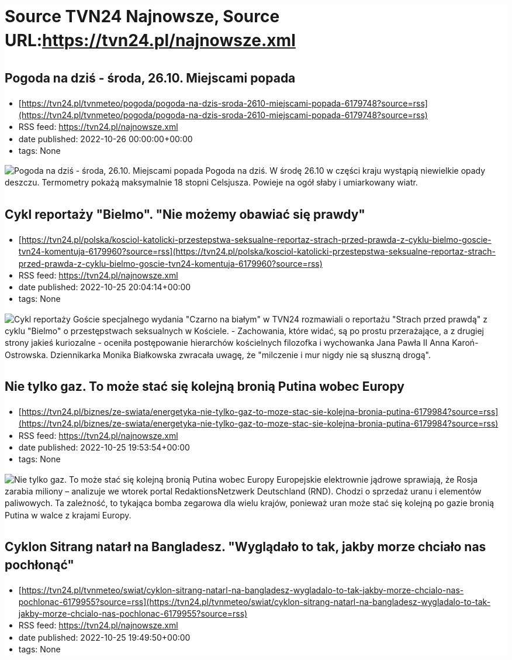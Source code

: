 # Source TVN24 Najnowsze, Source URL:https://tvn24.pl/najnowsze.xml

## Pogoda na dziś - środa, 26.10. Miejscami popada
 - [https://tvn24.pl/tvnmeteo/pogoda/pogoda-na-dzis-sroda-2610-miejscami-popada-6179748?source=rss](https://tvn24.pl/tvnmeteo/pogoda/pogoda-na-dzis-sroda-2610-miejscami-popada-6179748?source=rss)
 - RSS feed: https://tvn24.pl/najnowsze.xml
 - date published: 2022-10-26 00:00:00+00:00
 - tags: None

<img alt="Pogoda na dziś - środa, 26.10. Miejscami popada" src="https://tvn24.pl/tvnmeteo/najnowsze/cdn-zdjeciedebcbce5fe69ad39fa523c6795d5a3e8-moze-popadac-5137782/alternates/LANDSCAPE_1280" />
    Pogoda na dziś. W środę 26.10 w części kraju wystąpią niewielkie opady deszczu. Termometry pokażą maksymalnie 18 stopni Celsjusza. Powieje na ogół słaby i umiarkowany wiatr.

## Cykl reportaży "Bielmo". "Nie możemy obawiać się prawdy"
 - [https://tvn24.pl/polska/kosciol-katolicki-przestepstwa-seksualne-reportaz-strach-przed-prawda-z-cyklu-bielmo-goscie-tvn24-komentuja-6179960?source=rss](https://tvn24.pl/polska/kosciol-katolicki-przestepstwa-seksualne-reportaz-strach-przed-prawda-z-cyklu-bielmo-goscie-tvn24-komentuja-6179960?source=rss)
 - RSS feed: https://tvn24.pl/najnowsze.xml
 - date published: 2022-10-25 20:04:14+00:00
 - tags: None

<img alt="Cykl reportaży " src="https://tvn24.pl/najnowsze/cdn-zdjecie-kdt68t-cnb-specjal-ii-6179925/alternates/LANDSCAPE_1280" />
    Goście specjalnego wydania "Czarno na białym" w TVN24 rozmawiali o reportażu "Strach przed prawdą" z cyklu "Bielmo" o przestępstwach seksualnych w Kościele. - Zachowania, które widać, są po prostu przerażające, a z drugiej strony jakieś kuriozalne - oceniła postępowanie hierarchów kościelnych filozofka i wychowanka Jana Pawła II Anna Karoń-Ostrowska. Dziennikarka Monika Białkowska zwracała uwagę, że "milczenie i mur nigdy nie są słuszną drogą".

## Nie tylko gaz. To może stać się kolejną bronią Putina wobec Europy
 - [https://tvn24.pl/biznes/ze-swiata/energetyka-nie-tylko-gaz-to-moze-stac-sie-kolejna-bronia-putina-6179984?source=rss](https://tvn24.pl/biznes/ze-swiata/energetyka-nie-tylko-gaz-to-moze-stac-sie-kolejna-bronia-putina-6179984?source=rss)
 - RSS feed: https://tvn24.pl/najnowsze.xml
 - date published: 2022-10-25 19:53:54+00:00
 - tags: None

<img alt="Nie tylko gaz. To może stać się kolejną bronią Putina wobec Europy" src="https://tvn24.pl/biznes/najnowsze/cdn-zdjecie10682f296cc5cdeca4460f5d1075c63b-budowa-elektrowni-jadrowej-nie-jest-przesadzona-4444617/alternates/LANDSCAPE_1280" />
    Europejskie elektrownie jądrowe sprawiają, że Rosja zarabia miliony – analizuje we wtorek portal RedaktionsNetzwerk Deutschland (RND). Chodzi o sprzedaż uranu i elementów paliwowych. Ta zależność, to tykająca bomba zegarowa dla wielu krajów, ponieważ uran może stać się kolejną po gazie bronią Putina w walce z krajami Europy.

## Cyklon Sitrang natarł na Bangladesz. "Wyglądało to tak, jakby morze chciało nas pochłonąć"
 - [https://tvn24.pl/tvnmeteo/swiat/cyklon-sitrang-natarl-na-bangladesz-wygladalo-to-tak-jakby-morze-chcialo-nas-pochlonac-6179955?source=rss](https://tvn24.pl/tvnmeteo/swiat/cyklon-sitrang-natarl-na-bangladesz-wygladalo-to-tak-jakby-morze-chcialo-nas-pochlonac-6179955?source=rss)
 - RSS feed: https://tvn24.pl/najnowsze.xml
 - date published: 2022-10-25 19:49:50+00:00
 - tags: None
